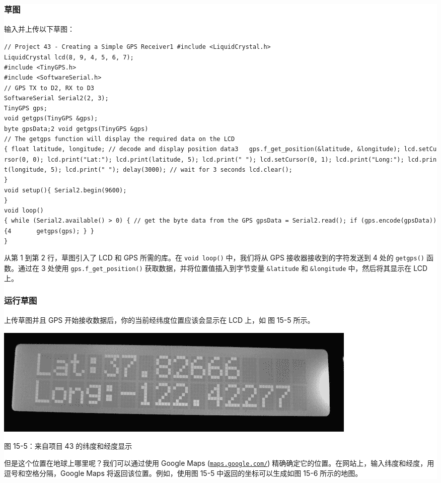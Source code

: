 ### 草图

输入并上传以下草图：

```
// Project 43 - Creating a Simple GPS Receiver1 #include <LiquidCrystal.h>
LiquidCrystal lcd(8, 9, 4, 5, 6, 7);
#include <TinyGPS.h>
#include <SoftwareSerial.h>
// GPS TX to D2, RX to D3
SoftwareSerial Serial2(2, 3);
TinyGPS gps;
void getgps(TinyGPS &gps);
byte gpsData;2 void getgps(TinyGPS &gps)
// The getgps function will display the required data on the LCD
{ float latitude, longitude; // decode and display position data3   gps.f_get_position(&latitude, &longitude); lcd.setCursor(0, 0); lcd.print("Lat:"); lcd.print(latitude, 5); lcd.print(" "); lcd.setCursor(0, 1); lcd.print("Long:"); lcd.print(longitude, 5); lcd.print(" "); delay(3000); // wait for 3 seconds lcd.clear();
}
void setup(){ Serial2.begin(9600);
}
void loop()
{ while (Serial2.available() > 0) { // get the byte data from the GPS gpsData = Serial2.read(); if (gps.encode(gpsData)) {4       getgps(gps); } }
}
```

从第 1 到第 2 行，草图引入了 LCD 和 GPS 所需的库。在 `void loop()` 中，我们将从 GPS 接收器接收到的字符发送到 4 处的 `getgps()` 函数。通过在 3 处使用 `gps.f_get_position()` 获取数据，并将位置值插入到字节变量 `&latitude` 和 `&longitude` 中，然后将其显示在 LCD 上。

### 运行草图

上传草图并且 GPS 开始接收数据后，你的当前经纬度位置应该会显示在 LCD 上，如 图 15-5 所示。

![f15005](img/f15005.png)

图 15-5：来自项目 43 的纬度和经度显示

但是这个位置在地球上哪里呢？我们可以通过使用 Google Maps ([`maps.google.com/`](http://maps.google.com/)) 精确确定它的位置。在网站上，输入纬度和经度，用逗号和空格分隔，Google Maps 将返回该位置。例如，使用图 15-5 中返回的坐标可以生成如图 15-6 所示的地图。

